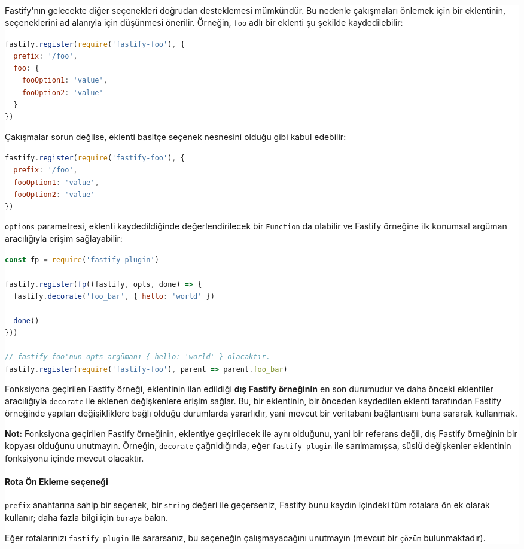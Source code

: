Fastify'nın gelecekte diğer seçenekleri doğrudan desteklemesi mümkündür. Bu nedenle çakışmaları önlemek için bir eklentinin, seçeneklerini ad alanıyla için düşünmesi önerilir. Örneğin, `foo` adlı bir eklenti şu şekilde kaydedilebilir:

```js
fastify.register(require('fastify-foo'), {
  prefix: '/foo',
  foo: {
    fooOption1: 'value',
    fooOption2: 'value'
  }
})
```

Çakışmalar sorun değilse, eklenti basitçe seçenek nesnesini olduğu gibi kabul edebilir:

```js
fastify.register(require('fastify-foo'), {
  prefix: '/foo',
  fooOption1: 'value',
  fooOption2: 'value'
})
```

`options` parametresi, eklenti kaydedildiğinde değerlendirilecek bir `Function` da olabilir ve Fastify örneğine ilk konumsal argüman aracılığıyla erişim sağlayabilir:

```js
const fp = require('fastify-plugin')

fastify.register(fp((fastify, opts, done) => {
  fastify.decorate('foo_bar', { hello: 'world' })

  done()
}))

// fastify-foo'nun opts argümanı { hello: 'world' } olacaktır.
fastify.register(require('fastify-foo'), parent => parent.foo_bar)
```

Fonksiyona geçirilen Fastify örneği, eklentinin ilan edildiği **dış Fastify örneğinin** en son durumudur ve daha önceki eklentiler aracılığıyla `decorate` ile eklenen değişkenlere erişim sağlar. Bu, bir eklentinin, bir önceden kaydedilen eklenti tarafından Fastify örneğinde yapılan değişikliklere bağlı olduğu durumlarda yararlıdır, yani mevcut bir veritabanı bağlantısını buna sararak kullanmak.

**Not:** Fonksiyona geçirilen Fastify örneğinin, eklentiye geçirilecek ile aynı olduğunu, yani bir referans değil, dış Fastify örneğinin bir kopyası olduğunu unutmayın. Örneğin, `decorate` çağrıldığında, eğer [`fastify-plugin`](https://github.com/fastify/fastify-plugin) ile sarılmamışsa, süslü değişkenler eklentinin fonksiyonu içinde mevcut olacaktır.

#### Rota Ön Ekleme seçeneği


`prefix` anahtarına sahip bir seçenek, bir `string` değeri ile geçerseniz, Fastify bunu kaydın içindeki tüm rotalara ön ek olarak kullanır; daha fazla bilgi için `buraya` bakın.

Eğer rotalarınızı [`fastify-plugin`](https://github.com/fastify/fastify-plugin) ile sararsanız, bu seçeneğin çalışmayacağını unutmayın (mevcut bir `çözüm` bulunmaktadır).
